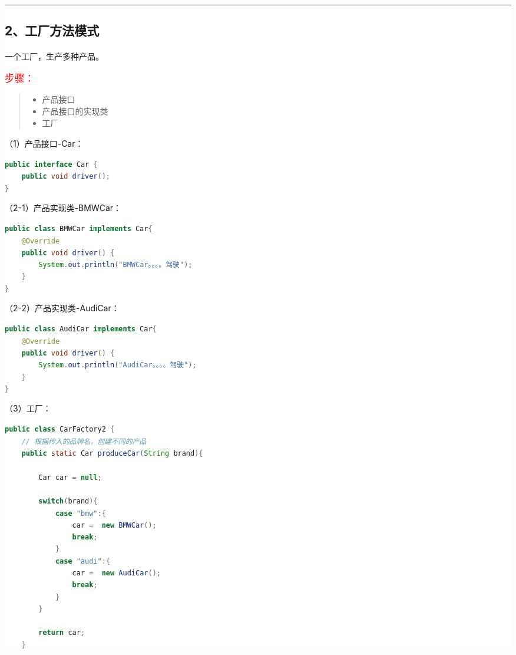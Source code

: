 

---



## 2、工厂方法模式



一个工厂，生产多种产品。



<font style="color:red;font-size:1.2em;">步骤：</font>

> - 产品接口
> - 产品接口的实现类
> - 工厂



（1）产品接口-Car：

```java
public interface Car {
    public void driver();
}
```

（2-1）产品实现类-BMWCar：

```java
public class BMWCar implements Car{
    @Override
    public void driver() {
        System.out.println("BMWCar。。。。驾驶");
    }
}
```

（2-2）产品实现类-AudiCar：

```java
public class AudiCar implements Car{
    @Override
    public void driver() {
        System.out.println("AudiCar。。。。驾驶");
    }
}
```

（3）工厂：

```java
public class CarFactory2 {
    // 根据传入的品牌名，创建不同的产品
    public static Car produceCar(String brand){
        
        Car car = null;
        
        switch(brand){
            case "bmw":{
                car =  new BMWCar();
                break;
            }
            case "audi":{
                car =  new AudiCar();
                break;
            }         
        }
        
        return car;
    }
```